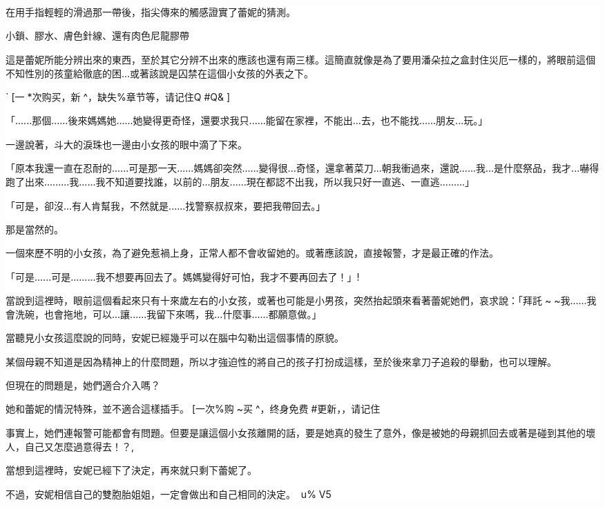 
在用手指輕輕的滑過那一帶後，指尖傳來的觸感證實了蕾妮的猜測。



小鎖、膠水、膚色針線、還有肉色尼龍膠帶



這是蕾妮所能分辨出來的東西，至於其它分辨不出來的應該也還有兩三樣。這簡直就像是為了要用潘朵拉之盒封住災厄一樣的，將眼前這個不知性別的孩童給徹底的困...或著該說是囚禁在這個小女孩的外表之下。



 ` [一 *次购买，新 ^，缺失%章节等，请记住Q #Q& ]



「......那個......後來媽媽她......她變得更奇怪，還要求我只......能留在家裡，不能出...去，也不能找......朋友...玩。」



一邊說著，斗大的淚珠也一邊由小女孩的眼中滴了下來。



「原本我還一直在忍耐的......可是那一天......媽媽卻突然......變得很...奇怪，還拿著菜刀...朝我衝過來，還說......我...是什麼祭品，我才...嚇得跑了出來.........我......我不知道要找誰，以前的...朋友......現在都認不出我，所以我只好一直逃、一直逃.........」



「可是，卻沒...有人肯幫我，不然就是......找警察叔叔來，要把我帶回去。」



那是當然的。



一個來歷不明的小女孩，為了避免惹禍上身，正常人都不會收留她的。或著應該說，直接報警，才是最正確的作法。



「可是......可是.........我不想要再回去了。媽媽變得好可怕，我才不要再回去了！」!



當說到這裡時，眼前這個看起來只有十來歲左右的小女孩，或著也可能是小男孩，突然抬起頭來看著蕾妮她們，哀求說：「拜託 ~ ~我......我會洗碗，也會拖地，可以...讓......我留下來嗎，我...什麼事......都願意做。」



當聽見小女孩這麼說的同時，安妮已經幾乎可以在腦中勾勒出這個事情的原貌。



某個母親不知道是因為精神上的什麼問題，所以才強迫性的將自己的孩子打扮成這樣，至於後來拿刀子追殺的舉動，也可以理解。



但現在的問題是，她們適合介入嗎？



她和蕾妮的情況特殊，並不適合這樣插手。 [一次%购 ~买 ^，终身免费 #更新，，请记住



事實上，她們連報警可能都會有問題。但要是讓這個小女孩離開的話，要是她真的發生了意外，像是被她的母親抓回去或著是碰到其他的壞人，自己又怎麼過意得去！？,



當想到這裡時，安妮已經下了決定，再來就只剩下蕾妮了。



不過，安妮相信自己的雙胞胎姐姐，一定會做出和自己相同的決定。  u% V5
